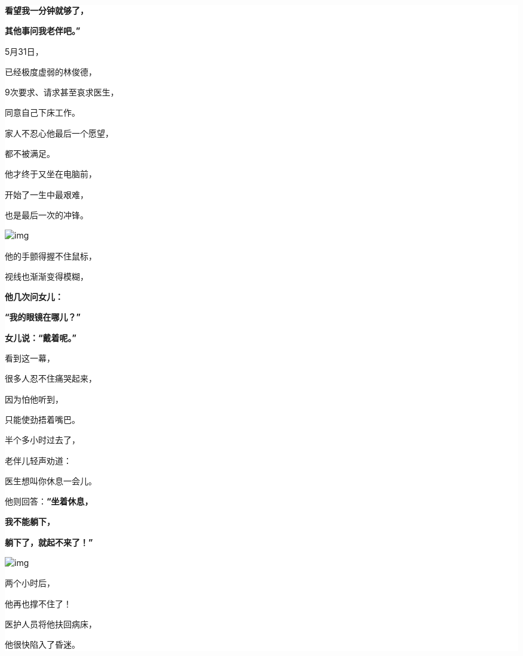 **看望我一分钟就够了，**

**其他事问我老伴吧。”**

5月31日，

已经极度虚弱的林俊德，

9次要求、请求甚至哀求医生，

同意自己下床工作。

家人不忍心他最后一个愿望，

都不被满足。

他才终于又坐在电脑前，

开始了一生中最艰难，

也是最后一次的冲锋。

![img](https://5b0988e595225.cdn.sohucs.com/q_70,c_zoom,w_640/images/20180514/f67b458efb034ecc89954e451dca47eb.webp)

他的手颤得握不住鼠标，

视线也渐渐变得模糊，

**他几次问女儿：**

**“我的眼镜在哪儿？”**

**女儿说：“戴着呢。”**

看到这一幕，

很多人忍不住痛哭起来，

因为怕他听到，

只能使劲捂着嘴巴。

半个多小时过去了，

老伴儿轻声劝道：

医生想叫你休息一会儿。

他则回答：**“坐着休息，**

**我不能躺下，**

**躺下了，就起不来了！”**

![img](https://5b0988e595225.cdn.sohucs.com/q_70,c_zoom,w_640/images/20180514/5ce073dc8bcf4ca7bca23d07a1ce632a.webp)

两个小时后，

他再也撑不住了！

医护人员将他扶回病床，

他很快陷入了昏迷。
